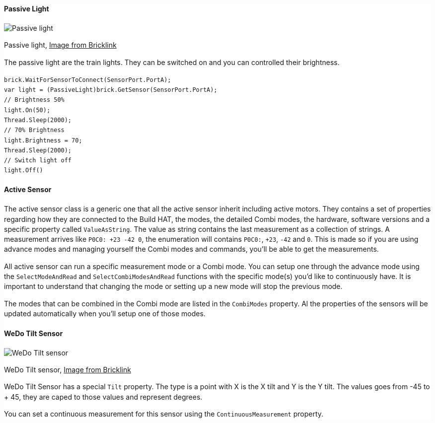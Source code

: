 #### Passive Light

![Passive light](https://www.raspberrypi.com/documentation/accessories/images/passive-light.png?hash=cf48cfe5f8d00496aa67d1ed716e6ddc)

Passive light, [Image from Bricklink](https://www.bricklink.com/v2/catalog/catalogitem.page?P=22168c01&name=Electric,%20Light%20Unit%20Powered%20Up%20Attachment&category=%5BElectric,%20Light%20&%20Sound%5D#T=C&C=11)

The passive light are the train lights. They can be switched on and you can controlled their brightness.

```
brick.WaitForSensorToConnect(SensorPort.PortA);
var light = (PassiveLight)brick.GetSensor(SensorPort.PortA);
// Brightness 50%
light.On(50);
Thread.Sleep(2000);
// 70% Brightness
light.Brightness = 70;
Thread.Sleep(2000);
// Switch light off
light.Off()
```

#### Active Sensor

The active sensor class is a generic one that all the active sensor inherit including active motors. They contains a set of properties regarding how they are connected to the Build HAT, the modes, the detailed Combi modes, the hardware, software versions and a specific property called `ValueAsString`. The value as string contains the last measurement as a collection of strings. A measurement arrives like `P0C0: +23 -42 0`, the enumeration will contains `P0C0:`, `+23`, `-42` and `0`. This is made so if you are using advance modes and managing yourself the Combi modes and commands, you’ll be able to get the measurements.

All active sensor can run a specific measurement mode or a Combi mode. You can setup one through the advance mode using the `SelectModeAndRead` and `SelectCombiModesAndRead` functions with the specific mode(s) you’d like to continuously have. It is important to understand that changing the mode or setting up a new mode will stop the previous mode.

The modes that can be combined in the Combi mode are listed in the `CombiModes` property. Al the properties of the sensors will be updated automatically when you’ll setup one of those modes.

#### WeDo Tilt Sensor

![WeDo Tilt sensor](https://www.raspberrypi.com/documentation/accessories/images/wedo-tilt.png?hash=83605c1b3fc4c579b417ba2f9ad74de6)

WeDo Tilt sensor, [Image from Bricklink](https://www.bricklink.com/v2/catalog/catalogitem.page?S=45305-1&name=WeDo%202.0%20Tilt%20Sensor&category=%5BEducational%20&%20Dacta%5D%5BWeDo%5D#T=S&O={%22iconly%22:0})

WeDo Tilt Sensor has a special `Tilt` property. The type is a point with X is the X tilt and Y is the Y tilt. The values goes from -45 to + 45, they are caped to those values and represent degrees.

You can set a continuous measurement for this sensor using the `ContinuousMeasurement` property.
